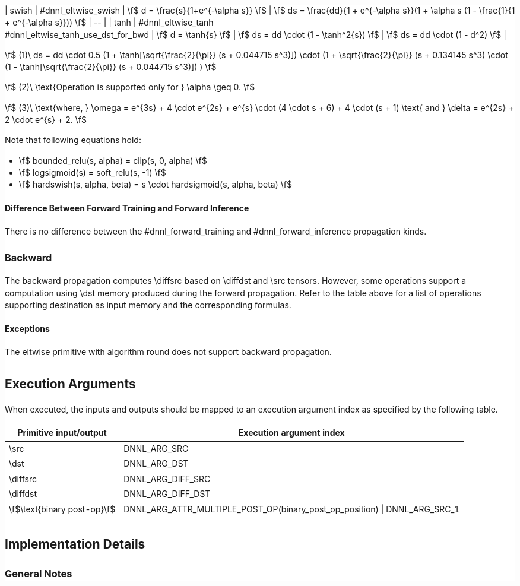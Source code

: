 | swish       | #dnnl_eltwise_swish                                                | \f$ d = \frac{s}{1+e^{-\alpha s}} \f$                                                                                                                       | \f$ ds = \frac{dd}{1 + e^{-\alpha s}}(1 + \alpha s (1 - \frac{1}{1 + e^{-\alpha s}})) \f$                                                                                  | --                                                                                                                     |
| tanh        | #dnnl_eltwise_tanh <br> #dnnl_eltwise_tanh_use_dst_for_bwd         | \f$ d = \tanh{s} \f$                                                                                                                                        | \f$ ds = dd \cdot (1 - \tanh^2{s}) \f$                                                                                                                                     | \f$ ds = dd \cdot (1 - d^2) \f$                                                                                        |

\f$ (1)\ ds = dd \cdot 0.5 (1 + \tanh[\sqrt{\frac{2}{\pi}} (s + 0.044715 s^3)]) \cdot (1 + \sqrt{\frac{2}{\pi}} (s + 0.134145 s^3) \cdot (1 -  \tanh[\sqrt{\frac{2}{\pi}} (s + 0.044715 s^3)]) ) \f$

\f$ (2)\ \text{Operation is supported only for } \alpha \geq 0. \f$

\f$ (3)\ \text{where, } \omega = e^{3s} + 4 \cdot e^{2s} + e^{s} \cdot (4 \cdot s + 6) + 4 \cdot (s + 1) \text{ and } \delta = e^{2s} + 2 \cdot e^{s} + 2. \f$

Note that following equations hold:
* \f$ bounded\_relu(s, alpha) = clip(s, 0, alpha) \f$
* \f$ logsigmoid(s) = soft\_relu(s, -1) \f$
* \f$ hardswish(s, alpha, beta) = s \cdot hardsigmoid(s, alpha, beta) \f$

#### Difference Between Forward Training and Forward Inference

There is no difference between the #dnnl_forward_training
and #dnnl_forward_inference propagation kinds.

### Backward

The backward propagation computes \diffsrc based on \diffdst and \src tensors.
However, some operations support a computation using \dst memory produced during
the forward propagation. Refer to the table above for a list of operations
supporting destination as input memory and the corresponding formulas.

#### Exceptions
The eltwise primitive with algorithm round does not support backward
propagation.

## Execution Arguments

When executed, the inputs and outputs should be mapped to an execution
argument index as specified by the following table.

| Primitive input/output      | Execution argument index                                                  |
|-----------------------------|---------------------------------------------------------------------------|
| \src                        | DNNL_ARG_SRC                                                              |
| \dst                        | DNNL_ARG_DST                                                              |
| \diffsrc                    | DNNL_ARG_DIFF_SRC                                                         |
| \diffdst                    | DNNL_ARG_DIFF_DST                                                         |
| \f$\text{binary post-op}\f$ | DNNL_ARG_ATTR_MULTIPLE_POST_OP(binary_post_op_position) \| DNNL_ARG_SRC_1 |

## Implementation Details

### General Notes
